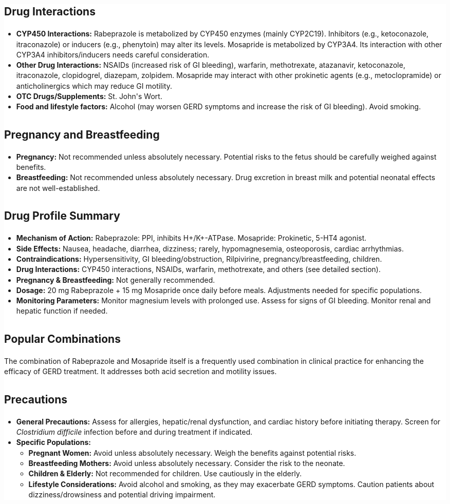 

## **Drug Interactions**

- **CYP450 Interactions:** Rabeprazole is metabolized by CYP450 enzymes (mainly CYP2C19).  Inhibitors (e.g., ketoconazole, itraconazole) or inducers (e.g., phenytoin) may alter its levels. Mosapride is metabolized by CYP3A4. Its interaction with other CYP3A4 inhibitors/inducers needs careful consideration.
- **Other Drug Interactions:** NSAIDs (increased risk of GI bleeding), warfarin, methotrexate, atazanavir, ketoconazole, itraconazole, clopidogrel, diazepam, zolpidem. Mosapride may interact with other prokinetic agents (e.g., metoclopramide) or anticholinergics which may reduce GI motility.
- **OTC Drugs/Supplements:** St. John's Wort.
- **Food and lifestyle factors:** Alcohol (may worsen GERD symptoms and increase the risk of GI bleeding). Avoid smoking.


## **Pregnancy and Breastfeeding**

- **Pregnancy:** Not recommended unless absolutely necessary. Potential risks to the fetus should be carefully weighed against benefits.
- **Breastfeeding:**  Not recommended unless absolutely necessary. Drug excretion in breast milk and potential neonatal effects are not well-established.

## **Drug Profile Summary**

- **Mechanism of Action:** Rabeprazole: PPI, inhibits H+/K+-ATPase.  Mosapride: Prokinetic, 5-HT4 agonist.
- **Side Effects:** Nausea, headache, diarrhea, dizziness; rarely, hypomagnesemia, osteoporosis, cardiac arrhythmias.
- **Contraindications:** Hypersensitivity, GI bleeding/obstruction, Rilpivirine, pregnancy/breastfeeding, children.
- **Drug Interactions:** CYP450 interactions, NSAIDs, warfarin, methotrexate, and others (see detailed section).
- **Pregnancy & Breastfeeding:**  Not generally recommended.
- **Dosage:** 20 mg Rabeprazole + 15 mg Mosapride once daily before meals. Adjustments needed for specific populations.
- **Monitoring Parameters:** Monitor magnesium levels with prolonged use. Assess for signs of GI bleeding. Monitor renal and hepatic function if needed.

## **Popular Combinations**

The combination of Rabeprazole and Mosapride itself is a frequently used combination in clinical practice for enhancing the efficacy of GERD treatment. It addresses both acid secretion and motility issues.


## **Precautions**

- **General Precautions:** Assess for allergies, hepatic/renal dysfunction, and cardiac history before initiating therapy. Screen for *Clostridium difficile* infection before and during treatment if indicated.
- **Specific Populations:**
    - **Pregnant Women:**  Avoid unless absolutely necessary. Weigh the benefits against potential risks.
    - **Breastfeeding Mothers:** Avoid unless absolutely necessary. Consider the risk to the neonate.
    - **Children & Elderly:** Not recommended for children. Use cautiously in the elderly.
    - **Lifestyle Considerations:** Avoid alcohol and smoking, as they may exacerbate GERD symptoms. Caution patients about dizziness/drowsiness and potential driving impairment.

